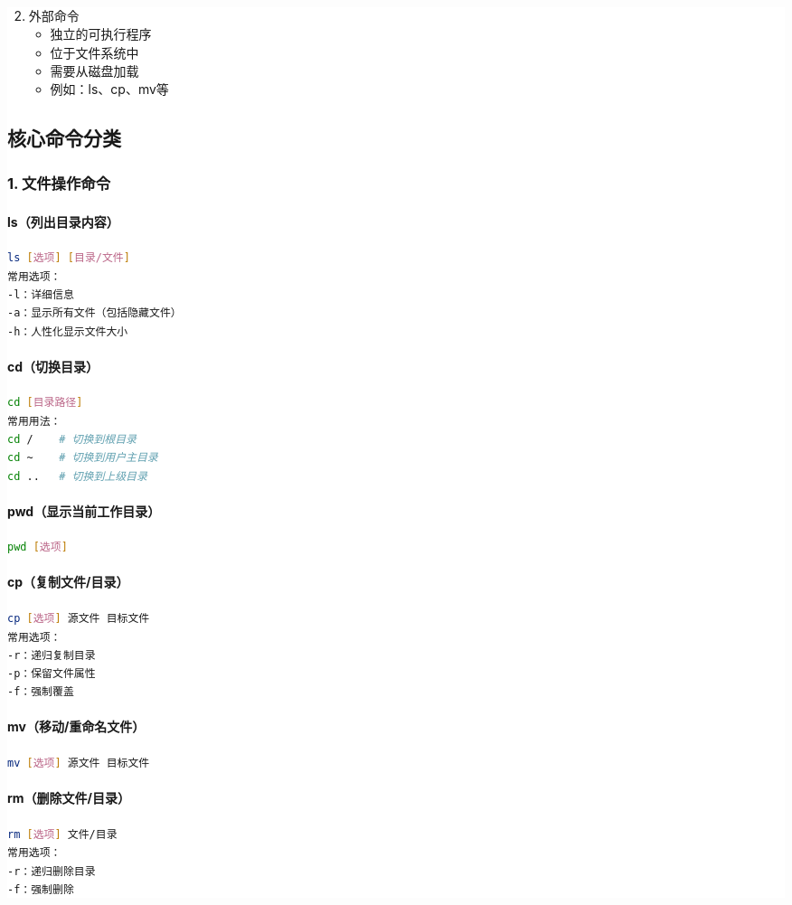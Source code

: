 2. 外部命令
   - 独立的可执行程序
   - 位于文件系统中
   - 需要从磁盘加载
   - 例如：ls、cp、mv等

## 核心命令分类
### 1. 文件操作命令
#### ls（列出目录内容）
```bash
ls [选项] [目录/文件]
常用选项：
-l：详细信息
-a：显示所有文件（包括隐藏文件）
-h：人性化显示文件大小
```

#### cd（切换目录）
```bash
cd [目录路径]
常用用法：
cd /    # 切换到根目录
cd ~    # 切换到用户主目录
cd ..   # 切换到上级目录
```

#### pwd（显示当前工作目录）
```bash
pwd [选项]
```

#### cp（复制文件/目录）
```bash
cp [选项] 源文件 目标文件
常用选项：
-r：递归复制目录
-p：保留文件属性
-f：强制覆盖
```

#### mv（移动/重命名文件）
```bash
mv [选项] 源文件 目标文件
```

#### rm（删除文件/目录）
```bash
rm [选项] 文件/目录
常用选项：
-r：递归删除目录
-f：强制删除
```
